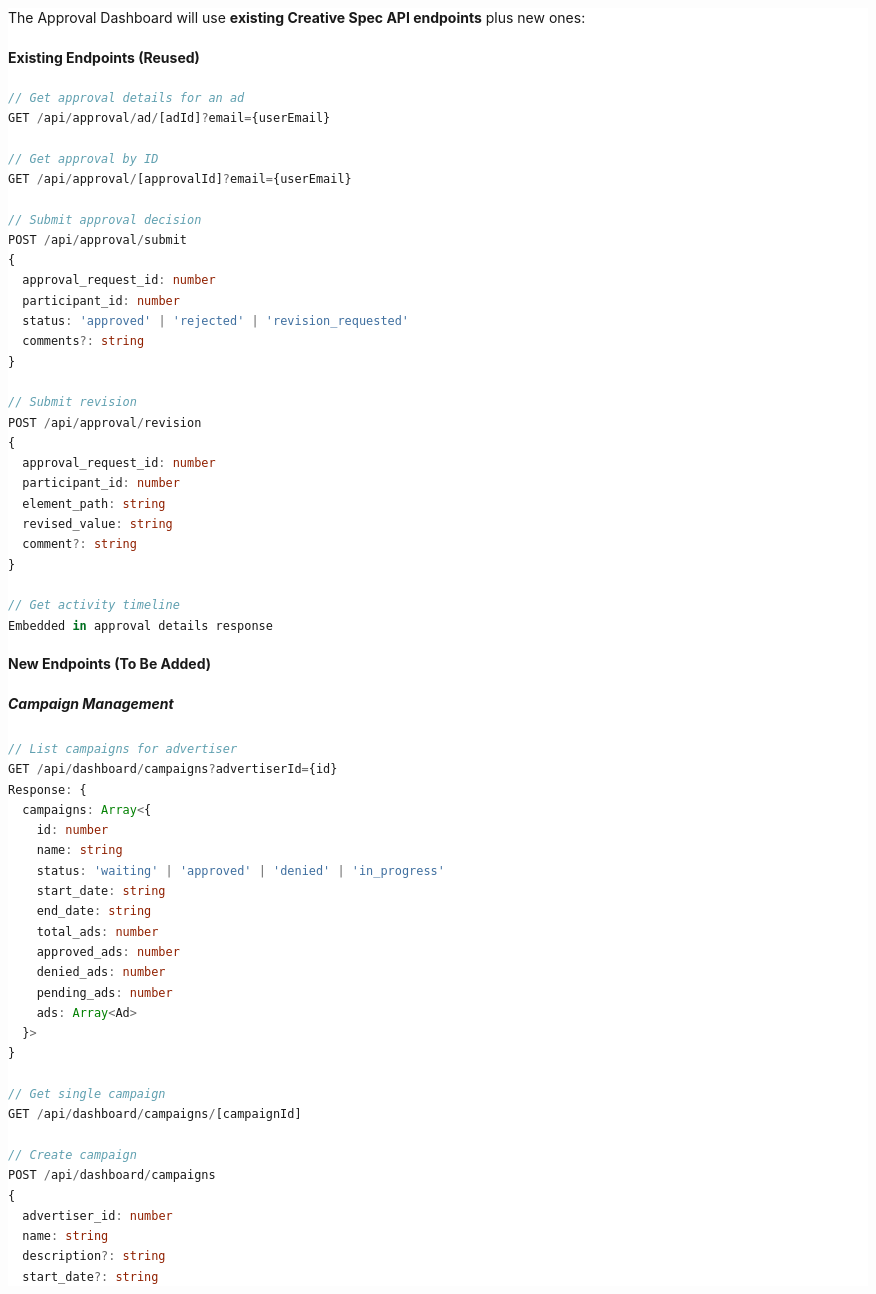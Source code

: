 The Approval Dashboard will use **existing Creative Spec API endpoints** plus new ones:

#### Existing Endpoints (Reused)
```typescript
// Get approval details for an ad
GET /api/approval/ad/[adId]?email={userEmail}

// Get approval by ID
GET /api/approval/[approvalId]?email={userEmail}

// Submit approval decision
POST /api/approval/submit
{
  approval_request_id: number
  participant_id: number
  status: 'approved' | 'rejected' | 'revision_requested'
  comments?: string
}

// Submit revision
POST /api/approval/revision
{
  approval_request_id: number
  participant_id: number
  element_path: string
  revised_value: string
  comment?: string
}

// Get activity timeline
Embedded in approval details response
```

#### New Endpoints (To Be Added)

##### Campaign Management
```typescript
// List campaigns for advertiser
GET /api/dashboard/campaigns?advertiserId={id}
Response: {
  campaigns: Array<{
    id: number
    name: string
    status: 'waiting' | 'approved' | 'denied' | 'in_progress'
    start_date: string
    end_date: string
    total_ads: number
    approved_ads: number
    denied_ads: number
    pending_ads: number
    ads: Array<Ad>
  }>
}

// Get single campaign
GET /api/dashboard/campaigns/[campaignId]

// Create campaign
POST /api/dashboard/campaigns
{
  advertiser_id: number
  name: string
  description?: string
  start_date?: string
```

  [Role.OWNER]: Object.values(Permission),
  [Role.ADMIN]: [
  [Role.APPROVER]: [
  [Role.VIEWER]: [